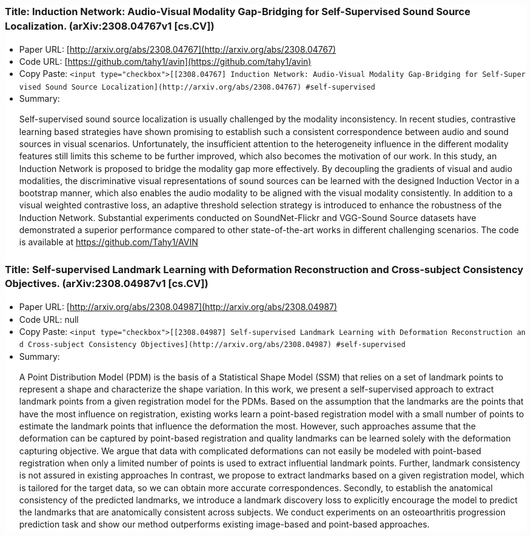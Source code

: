 ### Title: Induction Network: Audio-Visual Modality Gap-Bridging for Self-Supervised Sound Source Localization. (arXiv:2308.04767v1 [cs.CV])
* Paper URL: [http://arxiv.org/abs/2308.04767](http://arxiv.org/abs/2308.04767)
* Code URL: [https://github.com/tahy1/avin](https://github.com/tahy1/avin)
* Copy Paste: `<input type="checkbox">[[2308.04767] Induction Network: Audio-Visual Modality Gap-Bridging for Self-Supervised Sound Source Localization](http://arxiv.org/abs/2308.04767) #self-supervised`
* Summary: <p>Self-supervised sound source localization is usually challenged by the
modality inconsistency. In recent studies, contrastive learning based
strategies have shown promising to establish such a consistent correspondence
between audio and sound sources in visual scenarios. Unfortunately, the
insufficient attention to the heterogeneity influence in the different modality
features still limits this scheme to be further improved, which also becomes
the motivation of our work. In this study, an Induction Network is proposed to
bridge the modality gap more effectively. By decoupling the gradients of visual
and audio modalities, the discriminative visual representations of sound
sources can be learned with the designed Induction Vector in a bootstrap
manner, which also enables the audio modality to be aligned with the visual
modality consistently. In addition to a visual weighted contrastive loss, an
adaptive threshold selection strategy is introduced to enhance the robustness
of the Induction Network. Substantial experiments conducted on SoundNet-Flickr
and VGG-Sound Source datasets have demonstrated a superior performance compared
to other state-of-the-art works in different challenging scenarios. The code is
available at https://github.com/Tahy1/AVIN
</p>

### Title: Self-supervised Landmark Learning with Deformation Reconstruction and Cross-subject Consistency Objectives. (arXiv:2308.04987v1 [cs.CV])
* Paper URL: [http://arxiv.org/abs/2308.04987](http://arxiv.org/abs/2308.04987)
* Code URL: null
* Copy Paste: `<input type="checkbox">[[2308.04987] Self-supervised Landmark Learning with Deformation Reconstruction and Cross-subject Consistency Objectives](http://arxiv.org/abs/2308.04987) #self-supervised`
* Summary: <p>A Point Distribution Model (PDM) is the basis of a Statistical Shape Model
(SSM) that relies on a set of landmark points to represent a shape and
characterize the shape variation. In this work, we present a self-supervised
approach to extract landmark points from a given registration model for the
PDMs. Based on the assumption that the landmarks are the points that have the
most influence on registration, existing works learn a point-based registration
model with a small number of points to estimate the landmark points that
influence the deformation the most. However, such approaches assume that the
deformation can be captured by point-based registration and quality landmarks
can be learned solely with the deformation capturing objective. We argue that
data with complicated deformations can not easily be modeled with point-based
registration when only a limited number of points is used to extract
influential landmark points. Further, landmark consistency is not assured in
existing approaches In contrast, we propose to extract landmarks based on a
given registration model, which is tailored for the target data, so we can
obtain more accurate correspondences. Secondly, to establish the anatomical
consistency of the predicted landmarks, we introduce a landmark discovery loss
to explicitly encourage the model to predict the landmarks that are
anatomically consistent across subjects. We conduct experiments on an
osteoarthritis progression prediction task and show our method outperforms
existing image-based and point-based approaches.
</p>

